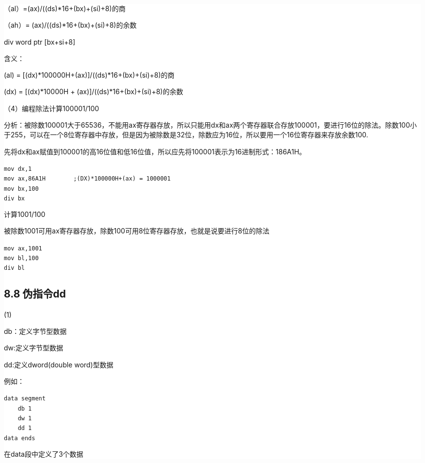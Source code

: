 （al）=(ax)/((ds)*16+(bx)+(si)+8)的商

（ah）= (ax)/((ds)*16+(bx)+(si)+8)的余数



div word ptr [bx+si+8]

含义：

(al) = [(dx)*100000H+(ax)]/((ds)*16+(bx)+(si)+8)的商

(dx) = [(dx)*10000H + (ax)]/((ds)*16+(bx)+(si)+8)的余数



（4）编程除法计算100001/100

分析：被除数100001大于65536，不能用ax寄存器存放，所以只能用dx和ax两个寄存器联合存放100001，要进行16位的除法。除数100小于255，可以在一个8位寄存器中存放，但是因为被除数是32位，除数应为16位，所以要用一个16位寄存器来存放余数100.

先将dx和ax赋值到100001的高16位值和低16位值，所以应先将100001表示为16进制形式：186A1H。

```
mov dx,1
mov ax,86A1H		;(DX)*100000H+(ax) = 1000001
mov bx,100
div bx
```

计算1001/100

被除数1001可用ax寄存器存放，除数100可用8位寄存器存放，也就是说要进行8位的除法

```
mov ax,1001
mov bl,100
div bl
```



## 8.8 伪指令dd

(1)

db：定义字节型数据

dw:定义字节型数据

dd:定义dword(double word)型数据

例如：

```
data segment
	db 1
	dw 1
	dd 1
data ends
```

在data段中定义了3个数据
